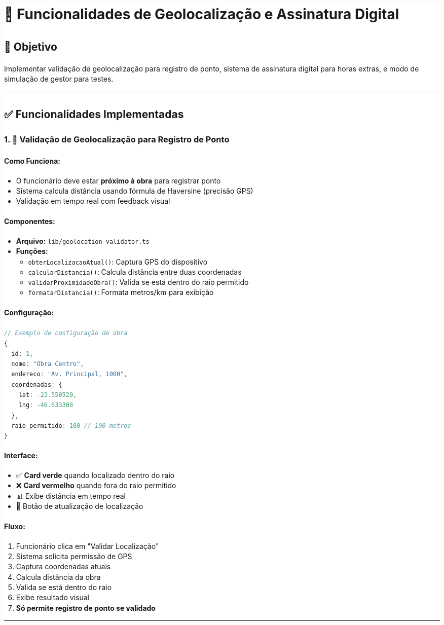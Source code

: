 # 📍 Funcionalidades de Geolocalização e Assinatura Digital

## 🎯 Objetivo

Implementar validação de geolocalização para registro de ponto, sistema de assinatura digital para horas extras, e modo de simulação de gestor para testes.

---

## ✅ Funcionalidades Implementadas

### 1. 📍 **Validação de Geolocalização para Registro de Ponto**

#### Como Funciona:
- O funcionário deve estar **próximo à obra** para registrar ponto
- Sistema calcula distância usando fórmula de Haversine (precisão GPS)
- Validação em tempo real com feedback visual

#### Componentes:
- **Arquivo:** `lib/geolocation-validator.ts`
- **Funções:**
  - `obterLocalizacaoAtual()`: Captura GPS do dispositivo
  - `calcularDistancia()`: Calcula distância entre duas coordenadas
  - `validarProximidadeObra()`: Valida se está dentro do raio permitido
  - `formatarDistancia()`: Formata metros/km para exibição

#### Configuração:
```typescript
// Exemplo de configuração de obra
{
  id: 1,
  nome: "Obra Centro",
  endereco: "Av. Principal, 1000",
  coordenadas: {
    lat: -23.550520,
    lng: -46.633308
  },
  raio_permitido: 100 // 100 metros
}
```

#### Interface:
- ✅ **Card verde** quando localizado dentro do raio
- ❌ **Card vermelho** quando fora do raio permitido
- 📊 Exibe distância em tempo real
- 🔄 Botão de atualização de localização

#### Fluxo:
1. Funcionário clica em "Validar Localização"
2. Sistema solicita permissão de GPS
3. Captura coordenadas atuais
4. Calcula distância da obra
5. Valida se está dentro do raio
6. Exibe resultado visual
7. **Só permite registro de ponto se validado**

---